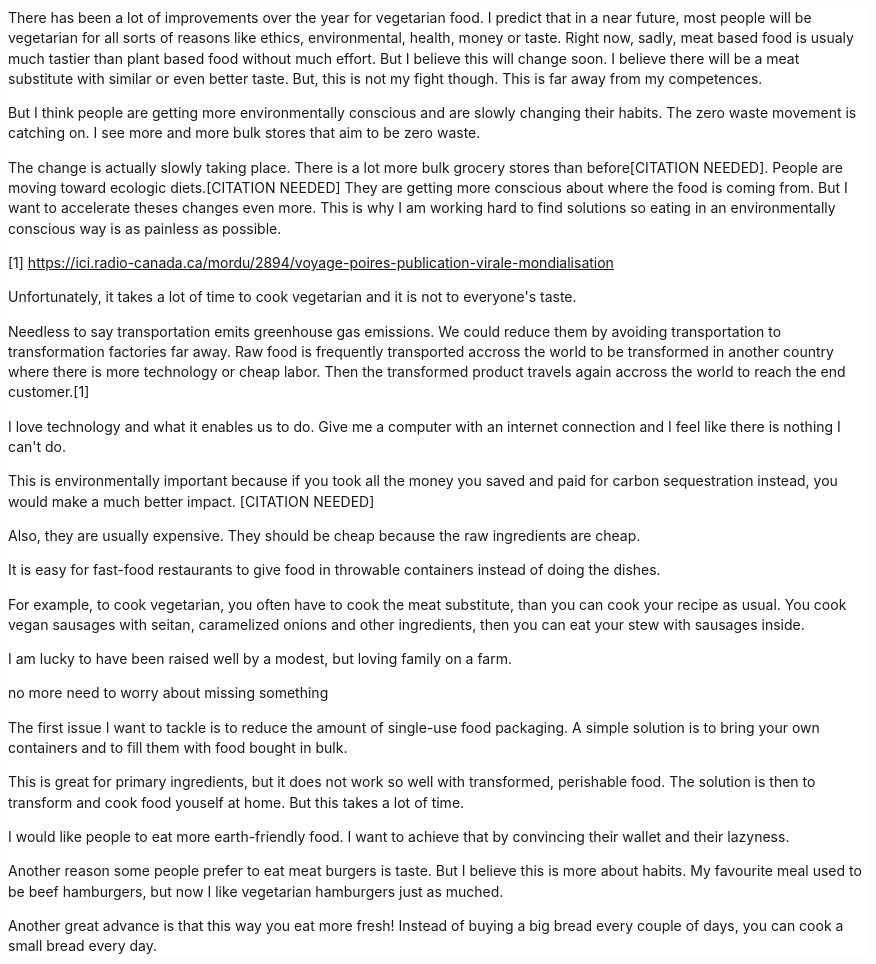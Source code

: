 
There has been a lot of improvements over the year for vegetarian food. I predict that in a near future, most people will be vegetarian for all sorts of reasons like ethics, environmental, health, money or taste. Right now, sadly, meat based food is usualy much tastier than plant based food without much effort. But I believe this will change soon. I believe there will be a meat substitute with similar or even better taste. But, this is not my fight though. This is far away from my competences.

But I think people are getting more environmentally conscious and are slowly changing their habits. The zero waste movement is catching on. I see more and more bulk stores that aim to be zero waste.

The change is actually slowly taking place. There is a lot more bulk grocery stores than before[CITATION NEEDED]. People are moving toward ecologic diets.[CITATION NEEDED] They are getting more conscious about where the food is coming from. But I want to accelerate theses changes even more. This is why I am working hard to find solutions so eating in an environmentally conscious way is as painless as possible.

[1] https://ici.radio-canada.ca/mordu/2894/voyage-poires-publication-virale-mondialisation

 Unfortunately, it takes a lot of time to cook vegetarian and it is not to everyone's taste.

Needless to say transportation emits greenhouse gas emissions. We could reduce them by avoiding transportation to transformation factories far away. Raw food is frequently transported accross the world to be transformed in another country where there is more technology or cheap labor. Then the transformed product travels again accross the world to reach the end customer.[1]

I love technology and what it enables us to do. Give me a computer with an internet connection and I feel like there is nothing I can't do.

 This is environmentally important because if you took all the money you saved and paid for carbon sequestration instead, you would make a much better impact. [CITATION NEEDED]
 
  Also, they are usually expensive. They should be cheap because the raw ingredients are cheap.

It is easy for fast-food restaurants to give food in throwable containers instead of doing the dishes. 

For example, to cook vegetarian, you often have to cook the meat substitute, than you can cook your recipe as usual. You cook vegan sausages with seitan, caramelized onions and other ingredients, then you can eat your stew with sausages inside.

I am lucky to have been raised well by a modest, but loving family on a farm.

no more need to worry about missing something

The first issue I want to tackle is to reduce the amount of single-use food packaging. A simple solution is to bring your own containers and to fill them with food bought in bulk.

This is great for primary ingredients, but it does not work so well with transformed, perishable food. The solution is then to transform and cook food youself at home. But this takes a lot of time.

I would like people to eat more earth-friendly food. I want to achieve that by convincing their wallet and their lazyness.

Another reason some people prefer to eat meat burgers is taste. But I believe this is more about habits. My favourite meal used to be beef hamburgers, but now I like vegetarian hamburgers just as muched.

Another great advance is that this way you eat more fresh! Instead of buying a big bread every couple of days, you can cook a small bread every day.
